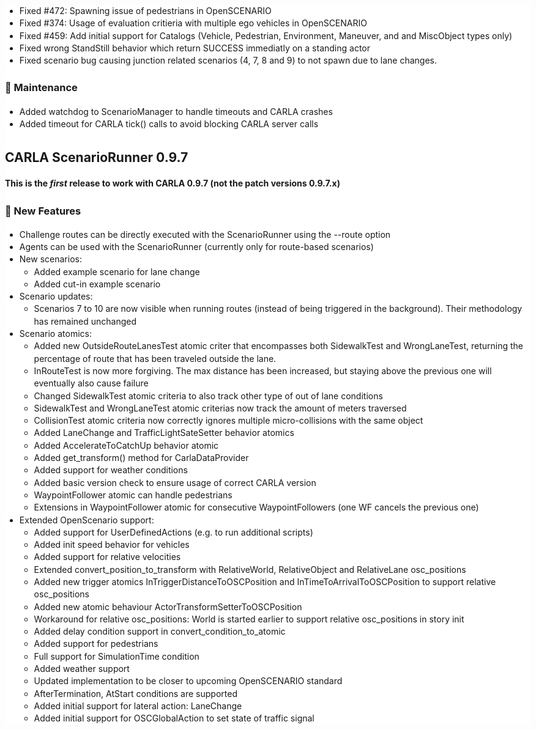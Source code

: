 * Fixed #472: Spawning issue of pedestrians in OpenSCENARIO
* Fixed #374: Usage of evaluation critieria with multiple ego vehicles in OpenSCENARIO
* Fixed #459: Add initial support for Catalogs (Vehicle, Pedestrian, Environment, Maneuver, and and MiscObject types only)
* Fixed wrong StandStill behavior which return SUCCESS immediatly on a standing actor
* Fixed scenario bug causing junction related scenarios (4, 7, 8 and 9) to not spawn due to lane changes.
### :ghost: Maintenance
* Added watchdog to ScenarioManager to handle timeouts and CARLA crashes
* Added timeout for CARLA tick() calls to avoid blocking CARLA server calls


## CARLA ScenarioRunner 0.9.7
**This is the _first_ release to work with CARLA 0.9.7 (not the patch versions 0.9.7.x)**
### :rocket: New Features
* Challenge routes can be directly executed with the ScenarioRunner using the --route option
* Agents can be used with the ScenarioRunner (currently only for route-based scenarios)
* New scenarios:
    - Added example scenario for lane change
    - Added cut-in example scenario
* Scenario updates:
    - Scenarios 7 to 10 are now visible when running routes (instead of being triggered in the background). Their
      methodology has remained unchanged
* Scenario atomics:
    - Added new OutsideRouteLanesTest atomic criter that encompasses both SidewalkTest and WrongLaneTest, returning
      the percentage of route that has been traveled outside the lane.
    - InRouteTest is now more forgiving. The max distance has been increased, but staying above the previous one will eventually 
      also cause failure
    - Changed SidewalkTest atomic criteria to also track other type of out of lane conditions
    - SidewalkTest and WrongLaneTest atomic criterias now track the amount of meters traversed
    - CollisionTest atomic criteria now correctly ignores multiple micro-collisions with the same object
    - Added LaneChange and TrafficLightSateSetter behavior atomics
    - Added AccelerateToCatchUp behavior atomic
    - Added get_transform() method for CarlaDataProvider
    - Added support for weather conditions
    - Added basic version check to ensure usage of correct CARLA version
    - WaypointFollower atomic can handle pedestrians
    - Extensions in WaypointFollower atomic for consecutive WaypointFollowers (one WF cancels the previous one)
* Extended OpenScenario support:
    - Added support for UserDefinedActions (e.g. to run additional scripts)
    - Added init speed behavior for vehicles
    - Added support for relative velocities
    - Extended convert_position_to_transform with RelativeWorld, RelativeObject and RelativeLane osc_positions
    - Added new trigger atomics InTriggerDistanceToOSCPosition and InTimeToArrivalToOSCPosition to support relative osc_positions
    - Added new atomic behaviour ActorTransformSetterToOSCPosition
    - Workaround for relative osc_positions: World is started earlier to support relative osc_positions in story init
    - Added delay condition support in convert_condition_to_atomic
    - Added support for pedestrians
    - Full support for SimulationTime condition
    - Added weather support
    - Updated implementation to be closer to upcoming OpenSCENARIO standard
    - AfterTermination, AtStart conditions are supported
    - Added initial support for lateral action: LaneChange
    - Added initial support for OSCGlobalAction to set state of traffic signal